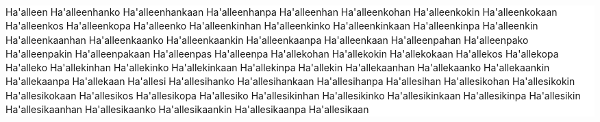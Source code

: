 Ha'alleen
Ha'alleenhanko
Ha'alleenhankaan
Ha'alleenhanpa
Ha'alleenhan
Ha'alleenkohan
Ha'alleenkokin
Ha'alleenkokaan
Ha'alleenkos
Ha'alleenkopa
Ha'alleenko
Ha'alleenkinhan
Ha'alleenkinko
Ha'alleenkinkaan
Ha'alleenkinpa
Ha'alleenkin
Ha'alleenkaanhan
Ha'alleenkaanko
Ha'alleenkaankin
Ha'alleenkaanpa
Ha'alleenkaan
Ha'alleenpahan
Ha'alleenpako
Ha'alleenpakin
Ha'alleenpakaan
Ha'alleenpas
Ha'alleenpa
Ha'allekohan
Ha'allekokin
Ha'allekokaan
Ha'allekos
Ha'allekopa
Ha'alleko
Ha'allekinhan
Ha'allekinko
Ha'allekinkaan
Ha'allekinpa
Ha'allekin
Ha'allekaanhan
Ha'allekaanko
Ha'allekaankin
Ha'allekaanpa
Ha'allekaan
Ha'allesi
Ha'allesihanko
Ha'allesihankaan
Ha'allesihanpa
Ha'allesihan
Ha'allesikohan
Ha'allesikokin
Ha'allesikokaan
Ha'allesikos
Ha'allesikopa
Ha'allesiko
Ha'allesikinhan
Ha'allesikinko
Ha'allesikinkaan
Ha'allesikinpa
Ha'allesikin
Ha'allesikaanhan
Ha'allesikaanko
Ha'allesikaankin
Ha'allesikaanpa
Ha'allesikaan